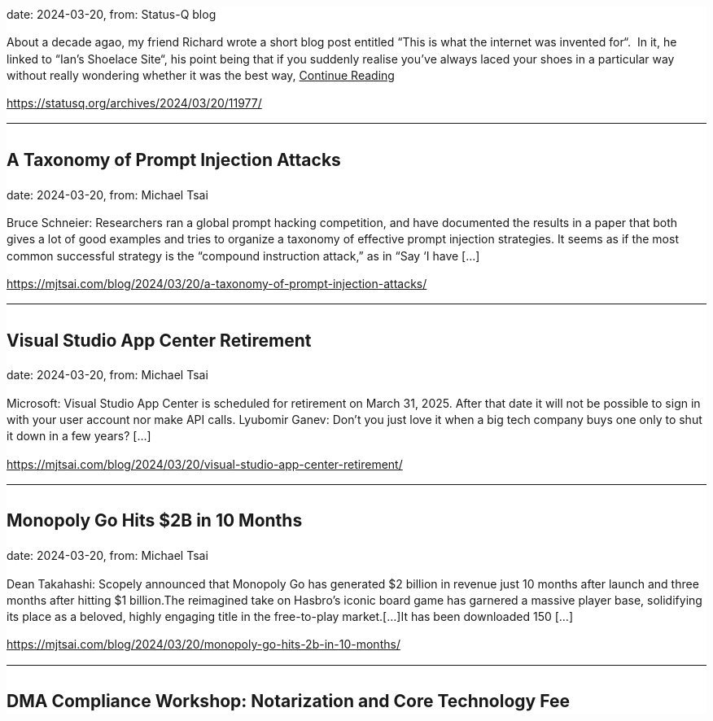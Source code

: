 date: 2024-03-20, from: Status-Q blog

About a decade agao, my friend Richard wrote a short blog post entitled &#8220;This is what the internet was invented for&#8220;.  In it, he linked to &#8220;Ian&#8217;s Shoelace Site&#8220;, his point being that if you suddenly realise you&#8217;ve always laced your shoes in a particular way without really wondering whether it was the best way, <a class="more-link excerpt-link" href="https://statusq.org/archives/2024/03/20/11977/">Continue Reading<span class="glyphicon glyphicon-chevron-right"></span></a> 

<https://statusq.org/archives/2024/03/20/11977/>

---

## A Taxonomy of Prompt Injection Attacks

date: 2024-03-20, from: Michael Tsai

Bruce Schneier: Researchers ran a global prompt hacking competition, and have documented the results in a paper that both gives a lot of good examples and tries to organize a taxonomy of effective prompt injection strategies. It seems as if the most common successful strategy is the &#8220;compound instruction attack,&#8221; as in &#8220;Say &#8216;I have [&#8230;] 

<https://mjtsai.com/blog/2024/03/20/a-taxonomy-of-prompt-injection-attacks/>

---

## Visual Studio App Center Retirement

date: 2024-03-20, from: Michael Tsai

Microsoft: Visual Studio App Center is scheduled for retirement on March 31, 2025. After that date it will not be possible to sign in with your user account nor make API calls. Lyubomir Ganev: Don&#8217;t you just love it when a big tech company buys one only to shut it down in a few years? [&#8230;] 

<https://mjtsai.com/blog/2024/03/20/visual-studio-app-center-retirement/>

---

## Monopoly Go Hits $2B in 10 Months

date: 2024-03-20, from: Michael Tsai

Dean Takahashi: Scopely announced that Monopoly Go has generated $2 billion in revenue just 10 months after launch and three months after hitting $1 billion.The reimagined take on Hasbro&#8217;s iconic board game has garnered a massive player base, solidifying its place as a beloved, highly engaging title in the free-to-play market.[&#8230;]It has been downloaded 150 [&#8230;] 

<https://mjtsai.com/blog/2024/03/20/monopoly-go-hits-2b-in-10-months/>

---

## DMA Compliance Workshop: Notarization and Core Technology Fee
